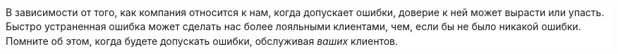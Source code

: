 В зависимости от того, как компания относится к нам, когда допускает ошибки,
доверие к ней может вырасти или упасть. Быстро устраненная ошибка может сделать
нас более лояльными клиентами, чем, если бы не было никакой ошибки. Помните об
этом, когда будете допускать ошибки, обслуживая _ваших_ клиентов.
